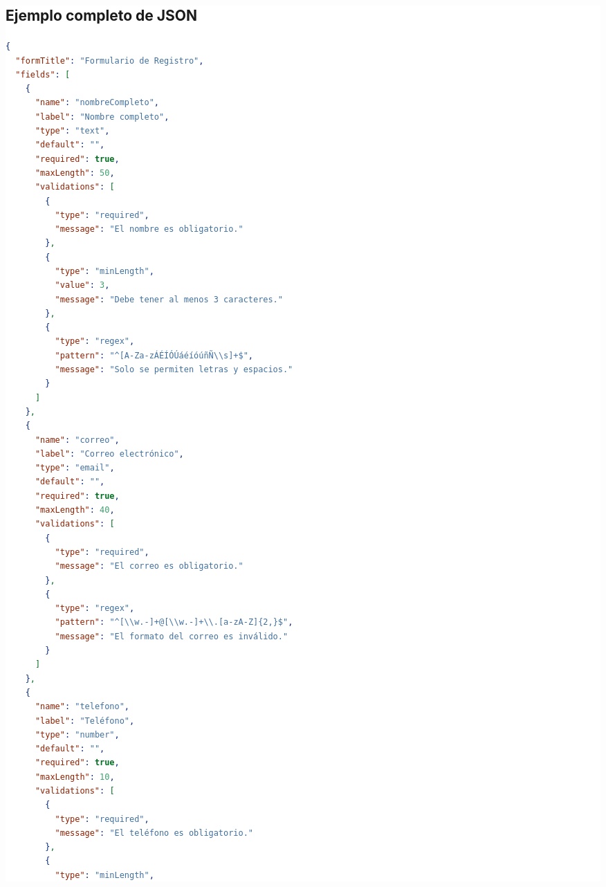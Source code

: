 ## Ejemplo completo de JSON

```json
{
  "formTitle": "Formulario de Registro",
  "fields": [
    {
      "name": "nombreCompleto",
      "label": "Nombre completo",
      "type": "text",
      "default": "",
      "required": true,
      "maxLength": 50,
      "validations": [
        {
          "type": "required",
          "message": "El nombre es obligatorio."
        },
        {
          "type": "minLength",
          "value": 3,
          "message": "Debe tener al menos 3 caracteres."
        },
        {
          "type": "regex",
          "pattern": "^[A-Za-zÁÉÍÓÚáéíóúñÑ\\s]+$",
          "message": "Solo se permiten letras y espacios."
        }
      ]
    },
    {
      "name": "correo",
      "label": "Correo electrónico",
      "type": "email",
      "default": "",
      "required": true,
      "maxLength": 40,
      "validations": [
        {
          "type": "required",
          "message": "El correo es obligatorio."
        },
        {
          "type": "regex",
          "pattern": "^[\\w.-]+@[\\w.-]+\\.[a-zA-Z]{2,}$",
          "message": "El formato del correo es inválido."
        }
      ]
    },
    {
      "name": "telefono",
      "label": "Teléfono",
      "type": "number",
      "default": "",
      "required": true,
      "maxLength": 10,
      "validations": [
        {
          "type": "required",
          "message": "El teléfono es obligatorio."
        },
        {
          "type": "minLength",
```